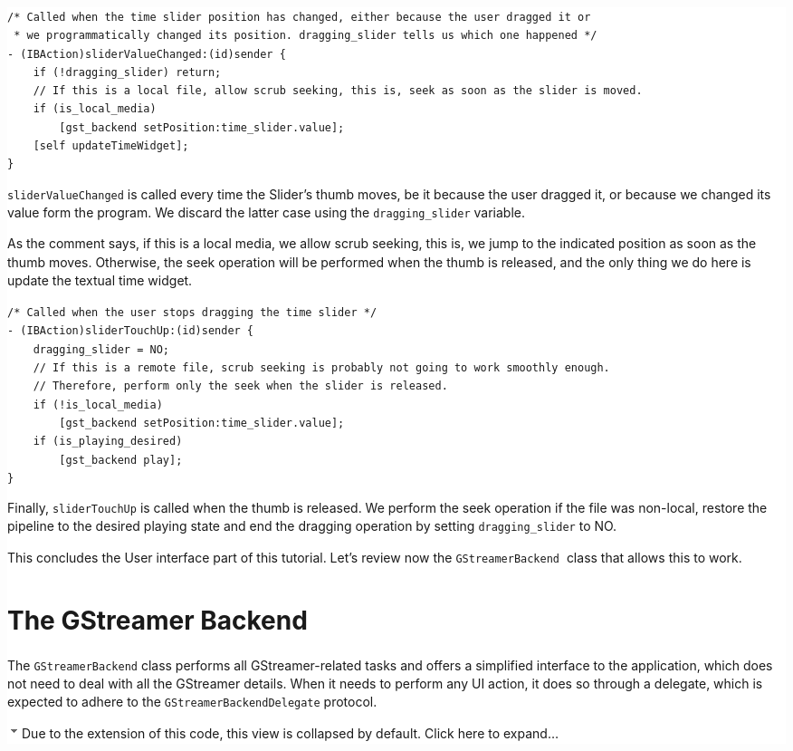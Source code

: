``` first-line: 102; theme: Default; brush: plain; gutter: true
/* Called when the time slider position has changed, either because the user dragged it or
 * we programmatically changed its position. dragging_slider tells us which one happened */
- (IBAction)sliderValueChanged:(id)sender {
    if (!dragging_slider) return;
    // If this is a local file, allow scrub seeking, this is, seek as soon as the slider is moved.
    if (is_local_media)
        [gst_backend setPosition:time_slider.value];
    [self updateTimeWidget];
}
```

`sliderValueChanged` is called every time the Slider’s thumb moves, be
it because the user dragged it, or because we changed its value form the
program. We discard the latter case using the
`dragging_slider` variable.

As the comment says, if this is a local media, we allow scrub seeking,
this is, we jump to the indicated position as soon as the thumb moves.
Otherwise, the seek operation will be performed when the thumb is
released, and the only thing we do here is update the textual time
widget.

``` first-line: 118; theme: Default; brush: plain; gutter: true
/* Called when the user stops dragging the time slider */
- (IBAction)sliderTouchUp:(id)sender {
    dragging_slider = NO;
    // If this is a remote file, scrub seeking is probably not going to work smoothly enough.
    // Therefore, perform only the seek when the slider is released.
    if (!is_local_media)
        [gst_backend setPosition:time_slider.value];
    if (is_playing_desired)
        [gst_backend play];
}
```

Finally, `sliderTouchUp` is called when the thumb is released. We
perform the seek operation if the file was non-local, restore the
pipeline to the desired playing state and end the dragging operation by
setting `dragging_slider` to NO.

This concludes the User interface part of this tutorial. Let’s review
now the `GStreamerBackend`  class that allows this to work.

# The GStreamer Backend

The `GStreamerBackend` class performs all GStreamer-related tasks and
offers a simplified interface to the application, which does not need to
deal with all the GStreamer details. When it needs to perform any UI
action, it does so through a delegate, which is expected to adhere to
the `GStreamerBackendDelegate` protocol.

![](images/icons/grey_arrow_down.gif)Due to the extension of this code,
this view is collapsed by default. Click here to expand…
